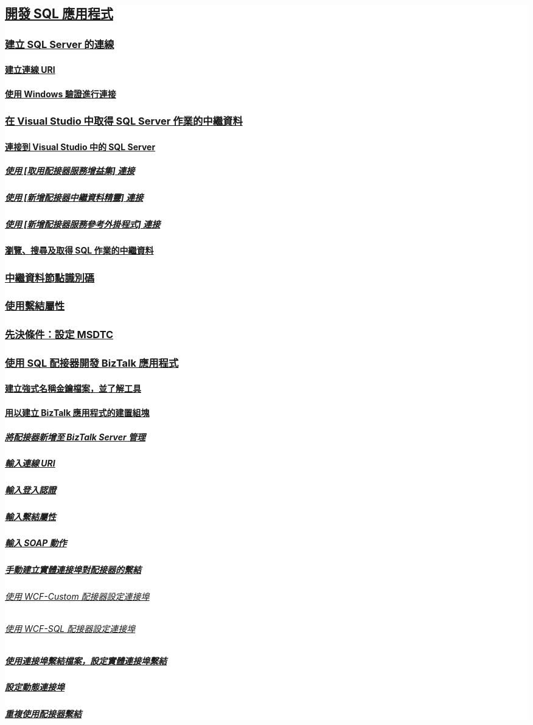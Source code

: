 ## [開發 SQL 應用程式](develop-your-sql-applications.md)
### [建立 SQL Server 的連線](create-a-connection-to-sql-server.md)
#### [建立連線 URI](create-the-sql-server-connection-uri.md)
#### [使用 Windows 驗證進行連接](connect-to-sql-server-using-windows-authentication-with-the-sql-adapter.md)
### [在 Visual Studio 中取得 SQL Server 作業的中繼資料](get-metadata-for-sql-server-operations-in-visual-studio-using-the-sql-adapter.md)
#### [連接到 Visual Studio 中的 SQL Server](connect-to-sql-server-in-visual-studio-using-the-sql-adapter.md)
##### [使用 [取用配接器服務增益集] 連接](connect-to-sql-server-in-visual-studio-using-the-consume-adapter-service-add-in.md)
##### [使用 [新增配接器中繼資料精靈] 連接](connect-to-sql-server-in-visual-studio-using-add-adapter-metadata-wizard.md)
##### [使用 [新增配接器服務參考外掛程式] 連接](connect-to-sql-server-in-visual-studio-using-add-adapter-service-reference.md)
#### [瀏覽、搜尋及取得 SQL 作業的中繼資料](browse-search-and-get-metadata-for-sql-operations-using-the-sql-adapter.md)
### [中繼資料節點識別碼](metadata-node-ids2.md)
### [使用繫結屬性](read-about-the-biztalk-adapter-for-sql-server-adapter-binding-properties.md)
### [先決條件：設定 MSDTC](configure-msdtc-on-sql-server-and-adapter-client.md)
### [使用 SQL 配接器開發 BizTalk 應用程式](develop-biztalk-applications-using-the-sql-adapter.md)
#### [建立強式名稱金鑰檔案，並了解工具](prerequisites-to-create-sql-applications-using-the-sql-adapter.md)
#### [用以建立 BizTalk 應用程式的建置組塊](building-blocks-to-develop-biztalk-applications-with-the-sql-adapter.md)
##### [將配接器新增至 BizTalk Server 管理](adding-the-sql-adapter-to-biztalk-server-administration-console.md)
##### [輸入連線 URI](configure-the-connection-uri-for-the-sql-adapter.md)
##### [輸入登入認證](configure-the-sign-in-credentials-for-the-sql-adapter.md)
##### [輸入繫結屬性](configure-the-binding-properties-for-the-sql-adapter.md)
##### [輸入 SOAP 動作](configure-the-soap-action-for-the-sql-adapter.md)
##### [手動建立實體連接埠對配接器的繫結](manually-configure-a-physical-port-binding-to-the-sql-adapter.md)
###### [使用 WCF-Custom 配接器設定連接埠](configure-a-port-using-the-wcf-custom-adapter-and-sql-adapter.md)
###### [使用 WCF-SQL 配接器設定連接埠](configure-a-port-using-the-wcf-sql-adapter.md)
##### [使用連接埠繫結檔案，設定實體連接埠繫結](configure-a-physical-port-binding-using-a-port-binding-file-to-sql-adapter.md)
##### [設定動態連接埠](configure-dynamic-ports-in-the-sql-adapter.md)
##### [重複使用配接器繫結](reuse-sql-adapter-bindings.md)